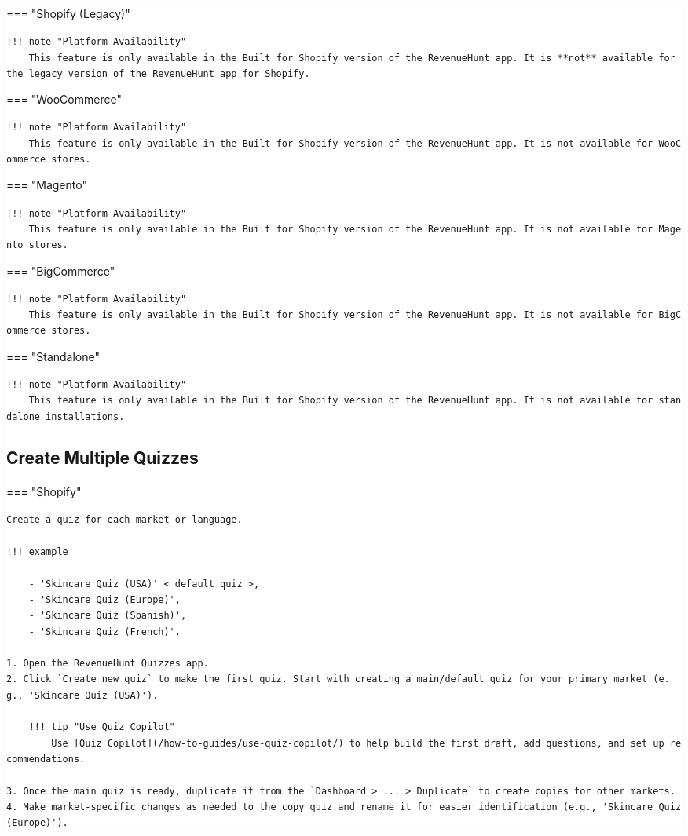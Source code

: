 

=== "Shopify (Legacy)"


    !!! note "Platform Availability"
        This feature is only available in the Built for Shopify version of the RevenueHunt app. It is **not** available for the legacy version of the RevenueHunt app for Shopify.

=== "WooCommerce"

    !!! note "Platform Availability"
        This feature is only available in the Built for Shopify version of the RevenueHunt app. It is not available for WooCommerce stores.

=== "Magento"

    !!! note "Platform Availability"
        This feature is only available in the Built for Shopify version of the RevenueHunt app. It is not available for Magento stores.

=== "BigCommerce"

    !!! note "Platform Availability"
        This feature is only available in the Built for Shopify version of the RevenueHunt app. It is not available for BigCommerce stores.

=== "Standalone"

    !!! note "Platform Availability"
        This feature is only available in the Built for Shopify version of the RevenueHunt app. It is not available for standalone installations.


## Create Multiple Quizzes

=== "Shopify"

    Create a quiz for each market or language.
    
    !!! example 
        
        - 'Skincare Quiz (USA)' < default quiz >,
        - 'Skincare Quiz (Europe)', 
        - 'Skincare Quiz (Spanish)', 
        - 'Skincare Quiz (French)'.

    1. Open the RevenueHunt Quizzes app.
    2. Click `Create new quiz` to make the first quiz. Start with creating a main/default quiz for your primary market (e.g., 'Skincare Quiz (USA)').

        !!! tip "Use Quiz Copilot"
            Use [Quiz Copilot](/how-to-guides/use-quiz-copilot/) to help build the first draft, add questions, and set up recommendations.

    3. Once the main quiz is ready, duplicate it from the `Dashboard > ... > Duplicate` to create copies for other markets.
    4. Make market-specific changes as needed to the copy quiz and rename it for easier identification (e.g., 'Skincare Quiz (Europe)').
